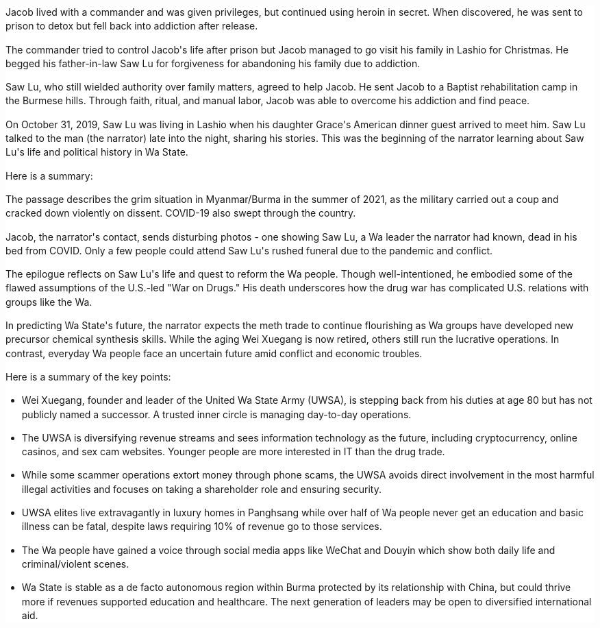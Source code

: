 Jacob lived with a commander and was given privileges, but continued using heroin in secret. When discovered, he was sent to prison to detox but fell back into addiction after release. 

The commander tried to control Jacob's life after prison but Jacob managed to go visit his family in Lashio for Christmas. He begged his father-in-law Saw Lu for forgiveness for abandoning his family due to addiction. 

Saw Lu, who still wielded authority over family matters, agreed to help Jacob. He sent Jacob to a Baptist rehabilitation camp in the Burmese hills. Through faith, ritual, and manual labor, Jacob was able to overcome his addiction and find peace.

On October 31, 2019, Saw Lu was living in Lashio when his daughter Grace's American dinner guest arrived to meet him. Saw Lu talked to the man (the narrator) late into the night, sharing his stories. This was the beginning of the narrator learning about Saw Lu's life and political history in Wa State.

 Here is a summary:

The passage describes the grim situation in Myanmar/Burma in the summer of 2021, as the military carried out a coup and cracked down violently on dissent. COVID-19 also swept through the country. 

Jacob, the narrator's contact, sends disturbing photos - one showing Saw Lu, a Wa leader the narrator had known, dead in his bed from COVID. Only a few people could attend Saw Lu's rushed funeral due to the pandemic and conflict. 

The epilogue reflects on Saw Lu's life and quest to reform the Wa people. Though well-intentioned, he embodied some of the flawed assumptions of the U.S.-led "War on Drugs." His death underscores how the drug war has complicated U.S. relations with groups like the Wa.

In predicting Wa State's future, the narrator expects the meth trade to continue flourishing as Wa groups have developed new precursor chemical synthesis skills. While the aging Wei Xuegang is now retired, others still run the lucrative operations. In contrast, everyday Wa people face an uncertain future amid conflict and economic troubles.

 Here is a summary of the key points:

- Wei Xuegang, founder and leader of the United Wa State Army (UWSA), is stepping back from his duties at age 80 but has not publicly named a successor. A trusted inner circle is managing day-to-day operations. 

- The UWSA is diversifying revenue streams and sees information technology as the future, including cryptocurrency, online casinos, and sex cam websites. Younger people are more interested in IT than the drug trade.

- While some scammer operations extort money through phone scams, the UWSA avoids direct involvement in the most harmful illegal activities and focuses on taking a shareholder role and ensuring security. 

- UWSA elites live extravagantly in luxury homes in Panghsang while over half of Wa people never get an education and basic illness can be fatal, despite laws requiring 10% of revenue go to those services. 

- The Wa people have gained a voice through social media apps like WeChat and Douyin which show both daily life and criminal/violent scenes. 

- Wa State is stable as a de facto autonomous region within Burma protected by its relationship with China, but could thrive more if revenues supported education and healthcare. The next generation of leaders may be open to diversified international aid.
